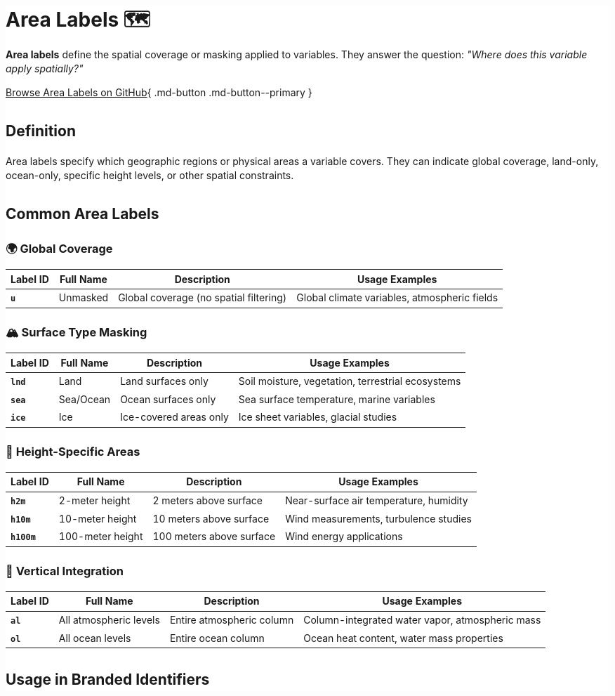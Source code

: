 # Area Labels 🗺️

**Area labels** define the spatial coverage or masking applied to variables. They answer the question: *"Where does this variable apply spatially?"*

[Browse Area Labels on GitHub](https://github.com/WCRP-CMIP/Variable-Registry/tree/main/src-data/area-label){ .md-button .md-button--primary }

## Definition

Area labels specify which geographic regions or physical areas a variable covers. They can indicate global coverage, land-only, ocean-only, specific height levels, or other spatial constraints.

## Common Area Labels

### 🌍 **Global Coverage**

| Label ID | Full Name | Description | Usage Examples |
|----------|-----------|-------------|----------------|
| **`u`** | Unmasked | Global coverage (no spatial filtering) | Global climate variables, atmospheric fields |

### 🏔️ **Surface Type Masking**

| Label ID | Full Name | Description | Usage Examples |
|----------|-----------|-------------|----------------|
| **`lnd`** | Land | Land surfaces only | Soil moisture, vegetation, terrestrial ecosystems |
| **`sea`** | Sea/Ocean | Ocean surfaces only | Sea surface temperature, marine variables |
| **`ice`** | Ice | Ice-covered areas only | Ice sheet variables, glacial studies |

### 📏 **Height-Specific Areas**

| Label ID | Full Name | Description | Usage Examples |
|----------|-----------|-------------|----------------|
| **`h2m`** | 2-meter height | 2 meters above surface | Near-surface air temperature, humidity |
| **`h10m`** | 10-meter height | 10 meters above surface | Wind measurements, turbulence studies |
| **`h100m`** | 100-meter height | 100 meters above surface | Wind energy applications |

### 🌊 **Vertical Integration**

| Label ID | Full Name | Description | Usage Examples |
|----------|-----------|-------------|----------------|
| **`al`** | All atmospheric levels | Entire atmospheric column | Column-integrated water vapor, atmospheric mass |
| **`ol`** | All ocean levels | Entire ocean column | Ocean heat content, water mass properties |

## Usage in Branded Identifiers
